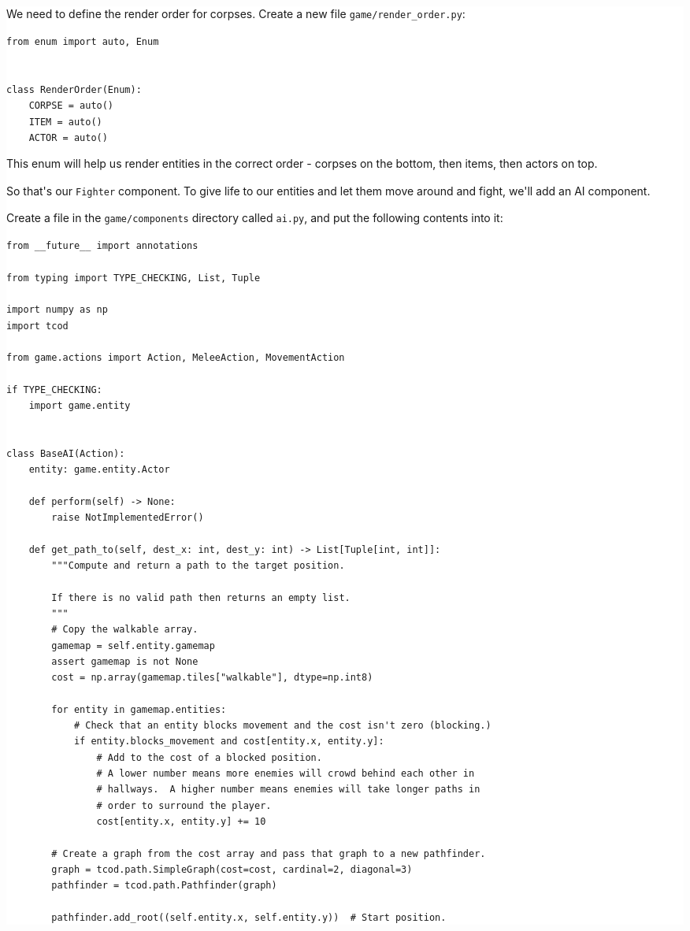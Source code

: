We need to define the render order for corpses. Create a new file `game/render_order.py`:

```py3
from enum import auto, Enum


class RenderOrder(Enum):
    CORPSE = auto()
    ITEM = auto()
    ACTOR = auto()
```

This enum will help us render entities in the correct order - corpses on the bottom, then items, then actors on top.

So that's our `Fighter` component. To give life to our entities and let them move around and fight, we'll add an AI component.

Create a file in the `game/components` directory called `ai.py`, and put the following contents into it:

```py3
from __future__ import annotations

from typing import TYPE_CHECKING, List, Tuple

import numpy as np
import tcod

from game.actions import Action, MeleeAction, MovementAction

if TYPE_CHECKING:
    import game.entity


class BaseAI(Action):
    entity: game.entity.Actor

    def perform(self) -> None:
        raise NotImplementedError()

    def get_path_to(self, dest_x: int, dest_y: int) -> List[Tuple[int, int]]:
        """Compute and return a path to the target position.

        If there is no valid path then returns an empty list.
        """
        # Copy the walkable array.
        gamemap = self.entity.gamemap
        assert gamemap is not None
        cost = np.array(gamemap.tiles["walkable"], dtype=np.int8)

        for entity in gamemap.entities:
            # Check that an entity blocks movement and the cost isn't zero (blocking.)
            if entity.blocks_movement and cost[entity.x, entity.y]:
                # Add to the cost of a blocked position.
                # A lower number means more enemies will crowd behind each other in
                # hallways.  A higher number means enemies will take longer paths in
                # order to surround the player.
                cost[entity.x, entity.y] += 10

        # Create a graph from the cost array and pass that graph to a new pathfinder.
        graph = tcod.path.SimpleGraph(cost=cost, cardinal=2, diagonal=3)
        pathfinder = tcod.path.Pathfinder(graph)

        pathfinder.add_root((self.entity.x, self.entity.y))  # Start position.

```